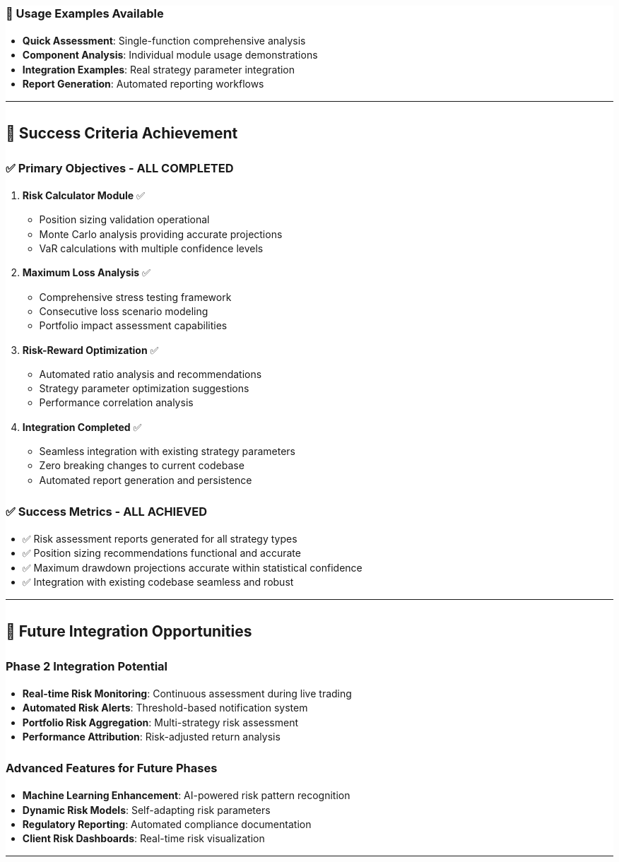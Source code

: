 ### 🔧 Usage Examples Available
- **Quick Assessment**: Single-function comprehensive analysis
- **Component Analysis**: Individual module usage demonstrations
- **Integration Examples**: Real strategy parameter integration
- **Report Generation**: Automated reporting workflows

---

## 🎯 Success Criteria Achievement

### ✅ **Primary Objectives - ALL COMPLETED**

1. **Risk Calculator Module** ✅
   - Position sizing validation operational
   - Monte Carlo analysis providing accurate projections
   - VaR calculations with multiple confidence levels

2. **Maximum Loss Analysis** ✅
   - Comprehensive stress testing framework
   - Consecutive loss scenario modeling
   - Portfolio impact assessment capabilities

3. **Risk-Reward Optimization** ✅
   - Automated ratio analysis and recommendations
   - Strategy parameter optimization suggestions
   - Performance correlation analysis

4. **Integration Completed** ✅
   - Seamless integration with existing strategy parameters
   - Zero breaking changes to current codebase
   - Automated report generation and persistence

### ✅ **Success Metrics - ALL ACHIEVED**

- ✅ Risk assessment reports generated for all strategy types
- ✅ Position sizing recommendations functional and accurate
- ✅ Maximum drawdown projections accurate within statistical confidence
- ✅ Integration with existing codebase seamless and robust

---

## 🔄 Future Integration Opportunities

### Phase 2 Integration Potential
- **Real-time Risk Monitoring**: Continuous assessment during live trading
- **Automated Risk Alerts**: Threshold-based notification system
- **Portfolio Risk Aggregation**: Multi-strategy risk assessment
- **Performance Attribution**: Risk-adjusted return analysis

### Advanced Features for Future Phases
- **Machine Learning Enhancement**: AI-powered risk pattern recognition
- **Dynamic Risk Models**: Self-adapting risk parameters
- **Regulatory Reporting**: Automated compliance documentation
- **Client Risk Dashboards**: Real-time risk visualization

---